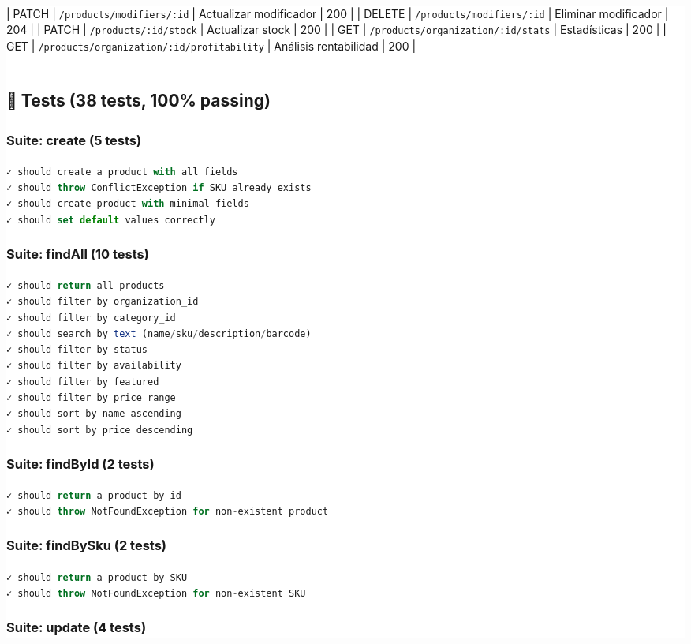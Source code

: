 | PATCH | `/products/modifiers/:id` | Actualizar modificador | 200 |
| DELETE | `/products/modifiers/:id` | Eliminar modificador | 204 |
| PATCH | `/products/:id/stock` | Actualizar stock | 200 |
| GET | `/products/organization/:id/stats` | Estadísticas | 200 |
| GET | `/products/organization/:id/profitability` | Análisis rentabilidad | 200 |

---

## 🧪 Tests (38 tests, 100% passing)

### Suite: create (5 tests)

```typescript
✓ should create a product with all fields
✓ should throw ConflictException if SKU already exists
✓ should create product with minimal fields
✓ should set default values correctly
```

### Suite: findAll (10 tests)

```typescript
✓ should return all products
✓ should filter by organization_id
✓ should filter by category_id
✓ should search by text (name/sku/description/barcode)
✓ should filter by status
✓ should filter by availability
✓ should filter by featured
✓ should filter by price range
✓ should sort by name ascending
✓ should sort by price descending
```

### Suite: findById (2 tests)

```typescript
✓ should return a product by id
✓ should throw NotFoundException for non-existent product
```

### Suite: findBySku (2 tests)

```typescript
✓ should return a product by SKU
✓ should throw NotFoundException for non-existent SKU
```

### Suite: update (4 tests)
